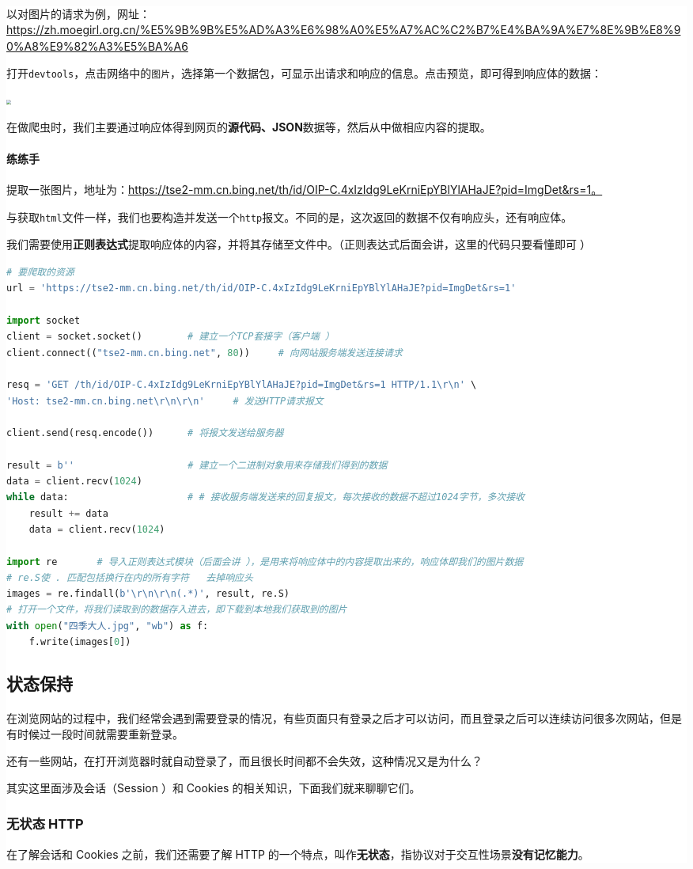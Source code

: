 以对图片的请求为例，网址：https://zh.moegirl.org.cn/%E5%9B%9B%E5%AD%A3%E6%98%A0%E5%A7%AC%C2%B7%E4%BA%9A%E7%8E%9B%E8%90%A8%E9%82%A3%E5%BA%A6

打开`devtools`，点击网络中的`图片`，选择第一个数据包，可显示出请求和响应的信息。点击预览，即可得到响应体的数据：

<img src="https://images.maiquer.tech/images/wx/image-20220813200605034.png" style="zoom:40%;" />

在做爬虫时，我们主要通过响应体得到网页的**源代码、JSON**数据等，然后从中做相应内容的提取。

#### 练练手

提取一张图片，地址为：https://tse2-mm.cn.bing.net/th/id/OIP-C.4xIzIdg9LeKrniEpYBlYlAHaJE?pid=ImgDet&rs=1。

与获取`html`文件一样，我们也要构造并发送一个`http`报文。不同的是，这次返回的数据不仅有响应头，还有响应体。

我们需要使用**正则表达式**提取响应体的内容，并将其存储至文件中。（正则表达式后面会讲，这里的代码只要看懂即可 ）

```python
# 要爬取的资源
url = 'https://tse2-mm.cn.bing.net/th/id/OIP-C.4xIzIdg9LeKrniEpYBlYlAHaJE?pid=ImgDet&rs=1'

import socket
client = socket.socket()        # 建立一个TCP套接字（客户端 ）
client.connect(("tse2-mm.cn.bing.net", 80))     # 向网站服务端发送连接请求

resq = 'GET /th/id/OIP-C.4xIzIdg9LeKrniEpYBlYlAHaJE?pid=ImgDet&rs=1 HTTP/1.1\r\n' \
'Host: tse2-mm.cn.bing.net\r\n\r\n'     # 发送HTTP请求报文

client.send(resq.encode())      # 将报文发送给服务器

result = b''                    # 建立一个二进制对象用来存储我们得到的数据
data = client.recv(1024)
while data:                     # # 接收服务端发送来的回复报文，每次接收的数据不超过1024字节，多次接收
    result += data
    data = client.recv(1024)

import re       # 导入正则表达式模块（后面会讲 ），是用来将响应体中的内容提取出来的，响应体即我们的图片数据
# re.S使 . 匹配包括换行在内的所有字符   去掉响应头
images = re.findall(b'\r\n\r\n(.*)', result, re.S)
# 打开一个文件，将我们读取到的数据存入进去，即下载到本地我们获取到的图片
with open("四季大人.jpg", "wb") as f:
    f.write(images[0])
```

## 状态保持

在浏览网站的过程中，我们经常会遇到需要登录的情况，有些页面只有登录之后才可以访问，而且登录之后可以连续访问很多次网站，但是有时候过一段时间就需要重新登录。

还有一些网站，在打开浏览器时就自动登录了，而且很长时间都不会失效，这种情况又是为什么？

其实这里面涉及会话（Session ）和 Cookies 的相关知识，下面我们就来聊聊它们。

### 无状态 HTTP

在了解会话和 Cookies 之前，我们还需要了解  HTTP 的一个特点，叫作**无状态**，指协议对于交互性场景**没有记忆能力**。

